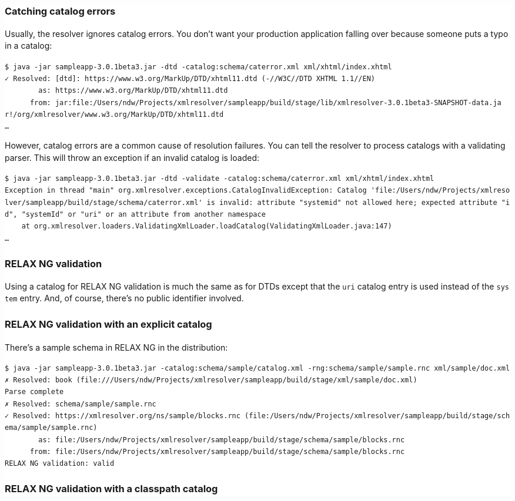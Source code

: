 ### Catching catalog errors

Usually, the resolver ignores catalog errors. You don’t want your production application
falling over because someone puts a typo in a catalog:

```
$ java -jar sampleapp-3.0.1beta3.jar -dtd -catalog:schema/caterror.xml xml/xhtml/index.xhtml
✓ Resolved: [dtd]: https://www.w3.org/MarkUp/DTD/xhtml11.dtd (-//W3C//DTD XHTML 1.1//EN)
        as: https://www.w3.org/MarkUp/DTD/xhtml11.dtd
      from: jar:file:/Users/ndw/Projects/xmlresolver/sampleapp/build/stage/lib/xmlresolver-3.0.1beta3-SNAPSHOT-data.jar!/org/xmlresolver/www.w3.org/MarkUp/DTD/xhtml11.dtd
…
```

However, catalog errors are a common cause of resolution failures. You can tell the
resolver to process catalogs with a validating parser. This will throw an exception
if an invalid catalog is loaded:

```
$ java -jar sampleapp-3.0.1beta3.jar -dtd -validate -catalog:schema/caterror.xml xml/xhtml/index.xhtml
Exception in thread "main" org.xmlresolver.exceptions.CatalogInvalidException: Catalog 'file:/Users/ndw/Projects/xmlresolver/sampleapp/build/stage/schema/caterror.xml' is invalid: attribute "systemid" not allowed here; expected attribute "id", "systemId" or "uri" or an attribute from another namespace
	at org.xmlresolver.loaders.ValidatingXmlLoader.loadCatalog(ValidatingXmlLoader.java:147)
…
```

### RELAX NG validation

Using a catalog for RELAX NG validation is much the same as for DTDs except that the
`uri` catalog entry is used instead of the `system` entry. And, of course, there’s no
public identifier involved.

### RELAX NG validation with an explicit catalog

There’s a sample schema in RELAX NG in the distribution:

```
$ java -jar sampleapp-3.0.1beta3.jar -catalog:schema/sample/catalog.xml -rng:schema/sample/sample.rnc xml/sample/doc.xml
✗ Resolved: book (file:///Users/ndw/Projects/xmlresolver/sampleapp/build/stage/xml/sample/doc.xml)
Parse complete
✗ Resolved: schema/sample/sample.rnc
✓ Resolved: https://xmlresolver.org/ns/sample/blocks.rnc (file:/Users/ndw/Projects/xmlresolver/sampleapp/build/stage/schema/sample/sample.rnc)
        as: file:/Users/ndw/Projects/xmlresolver/sampleapp/build/stage/schema/sample/blocks.rnc
      from: file:/Users/ndw/Projects/xmlresolver/sampleapp/build/stage/schema/sample/blocks.rnc
RELAX NG validation: valid
```

### RELAX NG validation with a classpath catalog
